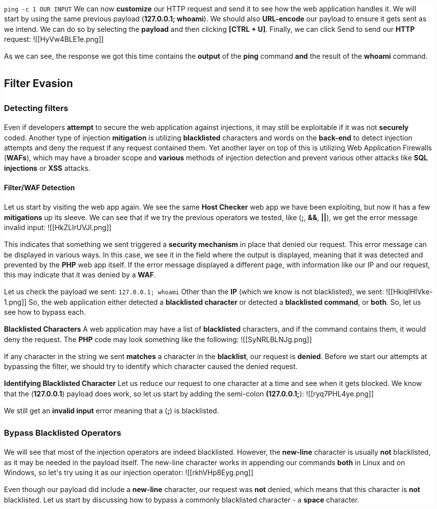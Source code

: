 ```ping -c 1 OUR INPUT```
We can now **customize** our HTTP request and send it to see how the web application handles it. We will start by using the same previous payload (**127.0.0.1; whoami**). We should also **URL-encode** our payload to ensure it gets sent as we intend. We can do so by selecting the **payload** and then clicking **[CTRL + U]**. Finally, we can click Send to send our **HTTP** request:
![[HyVw4BLE1e.png]]

As we can see, the response we got this time contains the **output** of the **ping** command **and** the result of the **whoami** command.

## Filter Evasion
### Detecting filters 
Even if developers **attempt** to secure the web application against injections, it may still be exploitable if it was not **securely** coded. Another type of injection **mitigation** is utilizing **blacklisted** characters and words on the **back-end** to detect injection attempts and deny the request if any request contained them. Yet another layer on top of this is utilizing Web Application Firewalls (**WAFs**), which may have a broader scope and **various** methods of injection detection and prevent various other attacks like **SQL injections** or **XSS** attacks.

#### Filter/WAF Detection
Let us start by visiting the web app again. We see the same **Host Checker** web app we have been exploiting, but now it has a few **mitigations** up its sleeve. We can see that if we try the previous operators we tested, like (**;**, **&&**, **||**), we get the error message invalid input:
![[HkZLIrUVJl.png]]

This indicates that something we sent triggered a **security mechanism** in place that denied our request. This error message can be displayed in various ways. In this case, we see it in the field where the output is displayed, meaning that it was detected and prevented by the **PHP** web app itself. If the error message displayed a different page, with information like our IP and our request, this may indicate that it was denied by a **WAF**.

Let us check the payload we sent:
```127.0.0.1; whoami```
Other than the **IP** (which we know is not blacklisted), we sent:
![[HkiqIHIVke-1.png]]
So, the web application either detected a **blacklisted character** or detected a **blacklisted command**, or **both**. So, let us see how to bypass each.

**Blacklisted Characters**
A web application may have a list of **blacklisted** characters, and if the command contains them, it would deny the request. The **PHP** code may look something like the following:
![[SyNRLBLNJg.png]]

If any character in the string we sent **matches** a character in the **blacklist**, our request is **denied**. Before we start our attempts at bypassing the filter, we should try to identify which character caused the denied request.

**Identifying Blacklisted Character**
Let us reduce our request to one character at a time and see when it gets blocked. We know that the (**127.0.0.1**) payload does work, so let us start by adding the semi-colon **(127.0.0.1;**): 
![[ryq7PHL4ye.png]]

We still get an **invalid input** error meaning that a (**;**) is blacklisted.

### Bypass Blacklisted Operators
We will see that most of the injection operators are indeed blacklisted. However, the **new-line** character is usually **not** blacklisted, as it may be needed in the payload itself. The new-line character works in appending our commands **both** in Linux and on Windows, so let's try using it as our injection operator: 
![[rkhVHp8Eyg.png]]

Even though our payload did include a **new-line** character, our request was **not** denied, which means that this character is **not** blacklisted. Let us start by discussing how to bypass a commonly blacklisted character - a **space** character.
```